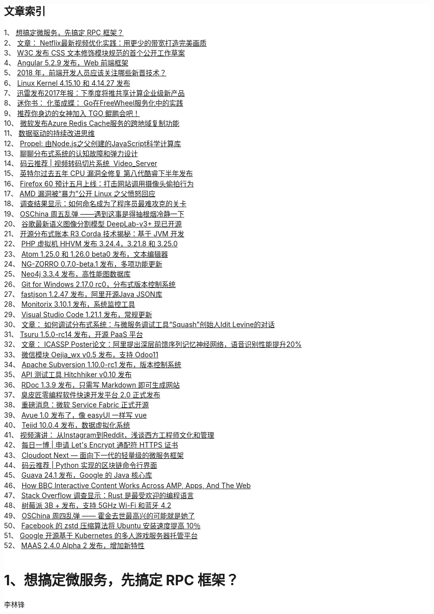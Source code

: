 ## 文章索引
1、 <a href="#1想搞定微服务先搞定-rpc-框架" >想搞定微服务，先搞定 RPC 框架？</a><br/>
2、 <a href="#2文章-netflix最新视频优化实践用更少的带宽打造完美画质" >文章： Netflix最新视频优化实践：用更少的带宽打造完美画质</a><br/>
3、 <a href="#3w3c-发布-css-文本修饰模块规范的首个公开工作草案" >W3C 发布 CSS 文本修饰模块规范的首个公开工作草案</a><br/>
4、 <a href="#4angular-529-发布web-前端框架" >Angular 5.2.9 发布，Web 前端框架</a><br/>
5、 <a href="#52018-年前端开发人员应该关注哪些新晋技术" >2018 年，前端开发人员应该关注哪些新晋技术？</a><br/>
6、 <a href="#6linux-kernel-41510-和-41427-发布" >Linux Kernel 4.15.10 和 4.14.27 发布</a><br/>
7、 <a href="#7迅雷发布2017年报下季度将推共享计算企业级新产品" >迅雷发布2017年报：下季度将推共享计算企业级新产品</a><br/>
8、 <a href="#8迷你书-化茧成蝶-go在freewheel服务化中的实践" >迷你书： 化茧成蝶： Go在FreeWheel服务化中的实践</a><br/>
9、 <a href="#9推荐你身边的女神加入-tgo-鲲鹏会吧" >推荐你身边的女神加入 TGO 鲲鹏会吧！</a><br/>
10、 <a href="#10微软发布azure-redis-cache服务的跨地域复制功能" >微软发布Azure Redis Cache服务的跨地域复制功能</a><br/>
11、 <a href="#11数据驱动的持续改进思维" >数据驱动的持续改进思维</a><br/>
12、 <a href="#12propel:-由nodejs之父创建的javascript科学计算库" >Propel: 由Node.js之父创建的JavaScript科学计算库</a><br/>
13、 <a href="#13聊聊分布式系统的认知故障和弹力设计" >聊聊分布式系统的认知故障和弹力设计</a><br/>
14、 <a href="#14码云推荐-|-视频转码切片系统-video_server" >码云推荐 | 视频转码切片系统  Video_Server</a><br/>
15、 <a href="#15英特尔过去五年-cpu-漏洞全修复-第八代酷睿下半年发布" >英特尔过去五年 CPU 漏洞全修复 第八代酷睿下半年发布</a><br/>
16、 <a href="#16firefox-60-预计五月上线打击网站调用摄像头偷拍行为" >Firefox 60 预计五月上线：打击网站调用摄像头偷拍行为</a><br/>
17、 <a href="#17amd-漏洞被暴力公开-linux-之父愤怒回应" >AMD 漏洞被“暴力”公开 Linux 之父愤怒回应</a><br/>
18、 <a href="#18调查结果显示如何命名成为了程序员最难攻克的关卡" >调查结果显示：如何命名成为了程序员最难攻克的关卡</a><br/>
19、 <a href="#19oschina-周五乱弹-遇到这事是得抽根烟冷静一下" >OSChina 周五乱弹 ——遇到这事是得抽根烟冷静一下</a><br/>
20、 <a href="#20谷歌最新语义图像分割模型-deeplab-v3+-现已开源" >谷歌最新语义图像分割模型 DeepLab-v3+ 现已开源</a><br/>
21、 <a href="#21开源分布式账本-r3-corda-技术揭秘基于-jvm-开发" >开源分布式账本 R3 Corda 技术揭秘：基于 JVM 开发</a><br/>
22、 <a href="#22php-虚拟机-hhvm-发布-32443218-和-3250" >PHP 虚拟机 HHVM 发布 3.24.4，3.21.8 和 3.25.0</a><br/>
23、 <a href="#23atom-1250-和-1260-beta0-发布文本编辑器" >Atom 1.25.0 和 1.26.0 beta0 发布，文本编辑器</a><br/>
24、 <a href="#24ng-zorro-070-beta1-发布多项功能更新" >NG-ZORRO 0.7.0-beta.1 发布，多项功能更新</a><br/>
25、 <a href="#25neo4j-334-发布高性能图数据库" >Neo4j 3.3.4 发布，高性能图数据库</a><br/>
26、 <a href="#26git-for-windows-2170-rc0分布式版本控制系统" >Git for Windows 2.17.0 rc0，分布式版本控制系统</a><br/>
27、 <a href="#27fastjson-1247-发布阿里开源java-json库" >fastjson 1.2.47 发布，阿里开源Java JSON库</a><br/>
28、 <a href="#28monitorix-3101-发布系统监控工具" >Monitorix 3.10.1 发布，系统监控工具</a><br/>
29、 <a href="#29visual-studio-code-1211-发布常规更新" >Visual Studio Code 1.21.1 发布，常规更新</a><br/>
30、 <a href="#30文章-如何调试分布式系统与微服务调试工具squash创始人idit-levine的对话" >文章： 如何调试分布式系统：与微服务调试工具“Squash”创始人Idit Levine的对话</a><br/>
31、 <a href="#31tsuru-150-rc14-发布开源-paas-平台" >Tsuru 1.5.0-rc14 发布，开源 PaaS 平台</a><br/>
32、 <a href="#32文章-icassp-poster论文阿里提出深层前馈序列记忆神经网络语音识别性能提升20" >文章： ICASSP Poster论文：阿里提出深层前馈序列记忆神经网络，语音识别性能提升20%</a><br/>
33、 <a href="#33微信模块-oejia_wx-v05-发布支持-odoo11" >微信模块 Oejia_wx v0.5 发布，支持 Odoo11</a><br/>
34、 <a href="#34apache-subversion-1100-rc1-发布版本控制系统" >Apache Subversion 1.10.0-rc1 发布，版本控制系统</a><br/>
35、 <a href="#35api-测试工具-hitchhiker-v010-发布" >API 测试工具 Hitchhiker v0.10 发布</a><br/>
36、 <a href="#36rdoc-139-发布只需写-markdown-即可生成网站" >RDoc 1.3.9 发布，只需写 Markdown 即可生成网站</a><br/>
37、 <a href="#37臭皮匠零编程软件快速开发平台-20-正式发布" >臭皮匠零编程软件快速开发平台 2.0 正式发布</a><br/>
38、 <a href="#38重磅消息微软-service-fabric-正式开源" >重磅消息：微软 Service Fabric 正式开源</a><br/>
39、 <a href="#39avue-10-发布了像-easyui-一样写-vue" >Avue 1.0 发布了，像 easyUI 一样写 vue</a><br/>
40、 <a href="#40teiid-1004-发布数据虚拟化系统" >Teiid 10.0.4 发布，数据虚拟化系统</a><br/>
41、 <a href="#41视频演讲-从instagram到reddit浅谈西方工程师文化和管理" >视频演讲： 从Instagram到Reddit，浅谈西方工程师文化和管理</a><br/>
42、 <a href="#42每日一博-|-申请-lets-encrypt-通配符-https-证书" >每日一博 | 申请 Let's Encrypt 通配符 HTTPS 证书</a><br/>
43、 <a href="#43cloudopt-next-面向下一代的轻量级的微服务框架" >Cloudopt Next — 面向下一代的轻量级的微服务框架</a><br/>
44、 <a href="#44码云推荐-|-python-实现的区块链命令行界面" >码云推荐 | Python 实现的区块链命令行界面</a><br/>
45、 <a href="#45guava-241-发布google-的-java-核心库" >Guava 24.1 发布，Google 的 Java 核心库</a><br/>
46、 <a href="#46how-bbc-interactive-content-works-across-amp-apps-and-the-web" >How BBC Interactive Content Works Across AMP, Apps, And The Web</a><br/>
47、 <a href="#47stack-overflow-调查显示rust-是最受欢迎的编程语言" >Stack Overflow 调查显示：Rust 是最受欢迎的编程语言</a><br/>
48、 <a href="#48树莓派-3b-+-发布支持-5ghz-wi-fi-和蓝牙-42" >树莓派 3B + 发布，支持 5GHz Wi-Fi 和蓝牙 4.2</a><br/>
49、 <a href="#49oschina-周四乱弹-霍金去世最高兴的可能就是她了" >OSChina 周四乱弹 —— 霍金去世最高兴的可能就是她了</a><br/>
50、 <a href="#50facebook-的-zstd-压缩算法将-ubuntu-安装速度提高-10％" >Facebook 的 zstd 压缩算法将 Ubuntu 安装速度提高 10％</a><br/>
51、 <a href="#51google-开源基于-kubernetes-的多人游戏服务器托管平台" >Google 开源基于 Kubernetes 的多人游戏服务器托管平台</a><br/>
52、 <a href="#52maas-240-alpha-2-发布增加新特性" >MAAS 2.4.0 Alpha 2 发布，增加新特性</a><br/><h1 id="#title_0" >1、想搞定微服务，先搞定 RPC 框架？</h1>
李林锋